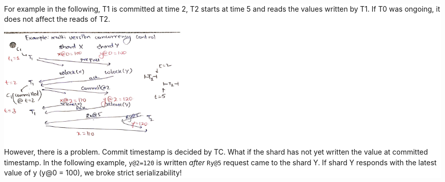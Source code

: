For example in the following, T1 is committed at time 2, T2 starts at time 5 and
reads the values written by T1. If T0 was ongoing, it does not affect the reads
of T2.

<img width=350 src="assets/figs/spanner-mvcc.png">

However, there is a problem. Commit timestamp is decided by TC. What if the
shard has not yet written the value at committed timestamp. In the following
example, `y@2=120` is written *after* `Ry@5` request came to the shard Y.  If
shard Y responds with the latest value of y (y@0 = 100), we broke strict
serializability!
